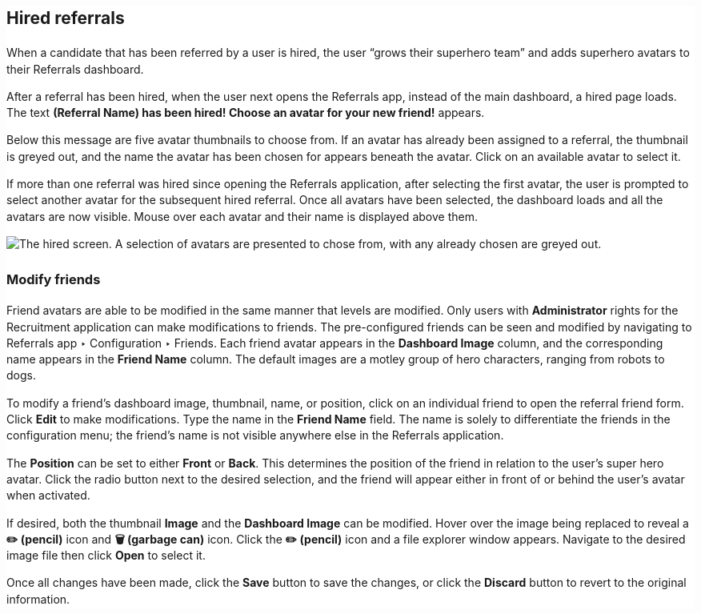 ## Hired referrals

When a candidate that has been referred by a user is hired, the user “grows
their superhero team” and adds superhero avatars to their Referrals dashboard.

After a referral has been hired, when the user next opens the Referrals app,
instead of the main dashboard, a hired page loads. The text **(Referral Name)
has been hired! Choose an avatar for your new friend!** appears.

Below this message are five avatar thumbnails to choose from. If an avatar has
already been assigned to a referral, the thumbnail is greyed out, and the name
the avatar has been chosen for appears beneath the avatar. Click on an
available avatar to select it.

If more than one referral was hired since opening the Referrals application,
after selecting the first avatar, the user is prompted to select another
avatar for the subsequent hired referral. Once all avatars have been selected,
the dashboard loads and all the avatars are now visible. Mouse over each
avatar and their name is displayed above them.

![The hired screen. A selection of avatars are presented to chose from, with
any already chosen are greyed out.](../../_images/avatars.png)

### Modify friends

Friend avatars are able to be modified in the same manner that levels are
modified. Only users with **Administrator** rights for the Recruitment
application can make modifications to friends. The pre-configured friends can
be seen and modified by navigating to Referrals app ‣ Configuration ‣ Friends.
Each friend avatar appears in the **Dashboard Image** column, and the
corresponding name appears in the **Friend Name** column. The default images
are a motley group of hero characters, ranging from robots to dogs.

To modify a friend’s dashboard image, thumbnail, name, or position, click on
an individual friend to open the referral friend form. Click **Edit** to make
modifications. Type the name in the **Friend Name** field. The name is solely
to differentiate the friends in the configuration menu; the friend’s name is
not visible anywhere else in the Referrals application.

The **Position** can be set to either **Front** or **Back**. This determines
the position of the friend in relation to the user’s super hero avatar. Click
the radio button next to the desired selection, and the friend will appear
either in front of or behind the user’s avatar when activated.

If desired, both the thumbnail **Image** and the **Dashboard Image** can be
modified. Hover over the image being replaced to reveal a **✏️ (pencil)** icon
and **🗑️ (garbage can)** icon. Click the **✏️ (pencil)** icon and a file
explorer window appears. Navigate to the desired image file then click
**Open** to select it.

Once all changes have been made, click the **Save** button to save the
changes, or click the **Discard** button to revert to the original
information.
